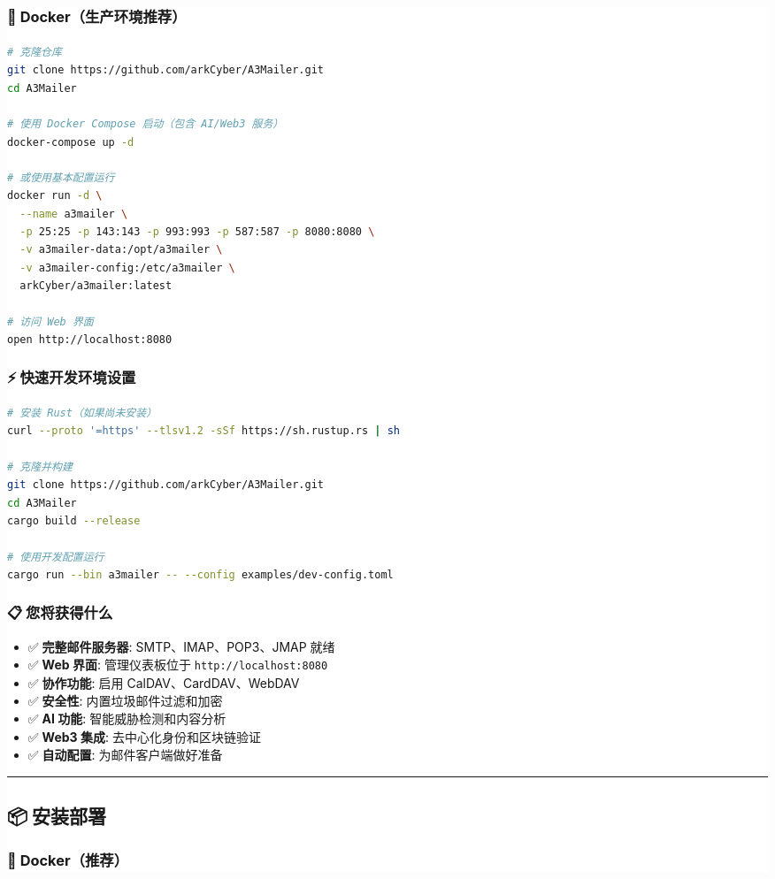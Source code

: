 ### 🐳 **Docker（生产环境推荐）**

```bash
# 克隆仓库
git clone https://github.com/arkCyber/A3Mailer.git
cd A3Mailer

# 使用 Docker Compose 启动（包含 AI/Web3 服务）
docker-compose up -d

# 或使用基本配置运行
docker run -d \
  --name a3mailer \
  -p 25:25 -p 143:143 -p 993:993 -p 587:587 -p 8080:8080 \
  -v a3mailer-data:/opt/a3mailer \
  -v a3mailer-config:/etc/a3mailer \
  arkCyber/a3mailer:latest

# 访问 Web 界面
open http://localhost:8080
```

### ⚡ **快速开发环境设置**

```bash
# 安装 Rust（如果尚未安装）
curl --proto '=https' --tlsv1.2 -sSf https://sh.rustup.rs | sh

# 克隆并构建
git clone https://github.com/arkCyber/A3Mailer.git
cd A3Mailer
cargo build --release

# 使用开发配置运行
cargo run --bin a3mailer -- --config examples/dev-config.toml
```

### 📋 **您将获得什么**
- ✅ **完整邮件服务器**: SMTP、IMAP、POP3、JMAP 就绪
- ✅ **Web 界面**: 管理仪表板位于 `http://localhost:8080`
- ✅ **协作功能**: 启用 CalDAV、CardDAV、WebDAV
- ✅ **安全性**: 内置垃圾邮件过滤和加密
- ✅ **AI 功能**: 智能威胁检测和内容分析
- ✅ **Web3 集成**: 去中心化身份和区块链验证
- ✅ **自动配置**: 为邮件客户端做好准备

---

## 📦 安装部署

### 🐳 **Docker（推荐）**
